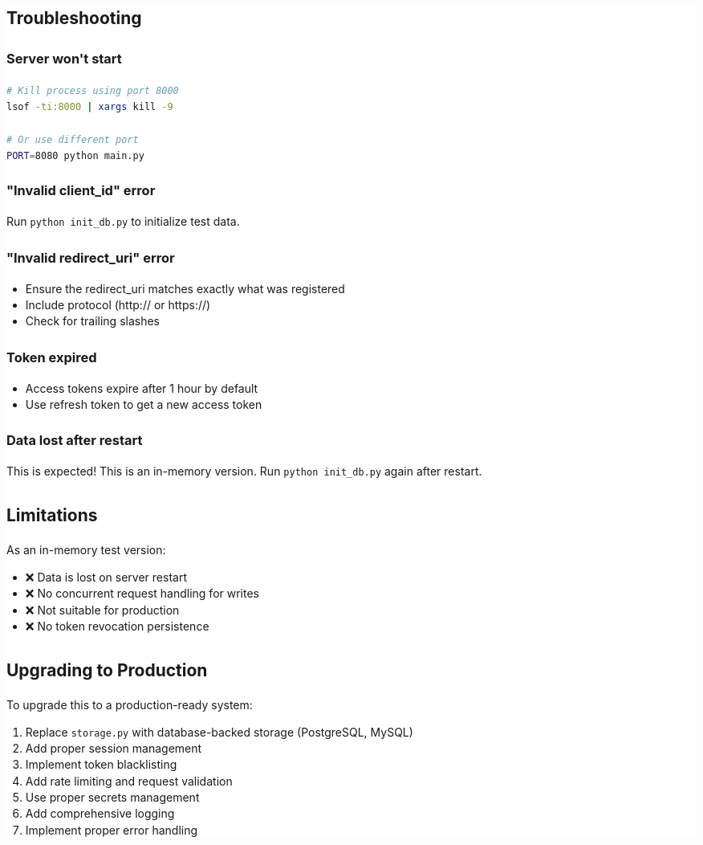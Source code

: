 ## Troubleshooting

### Server won't start

```bash
# Kill process using port 8000
lsof -ti:8000 | xargs kill -9

# Or use different port
PORT=8080 python main.py
```

### "Invalid client_id" error

Run `python init_db.py` to initialize test data.

### "Invalid redirect_uri" error

- Ensure the redirect_uri matches exactly what was registered
- Include protocol (http:// or https://)
- Check for trailing slashes

### Token expired

- Access tokens expire after 1 hour by default
- Use refresh token to get a new access token

### Data lost after restart

This is expected! This is an in-memory version. Run `python init_db.py` again after restart.

## Limitations

As an in-memory test version:

- ❌ Data is lost on server restart
- ❌ No concurrent request handling for writes
- ❌ Not suitable for production
- ❌ No token revocation persistence

## Upgrading to Production

To upgrade this to a production-ready system:

1. Replace `storage.py` with database-backed storage (PostgreSQL, MySQL)
2. Add proper session management
3. Implement token blacklisting
4. Add rate limiting and request validation
5. Use proper secrets management
6. Add comprehensive logging
7. Implement proper error handling
